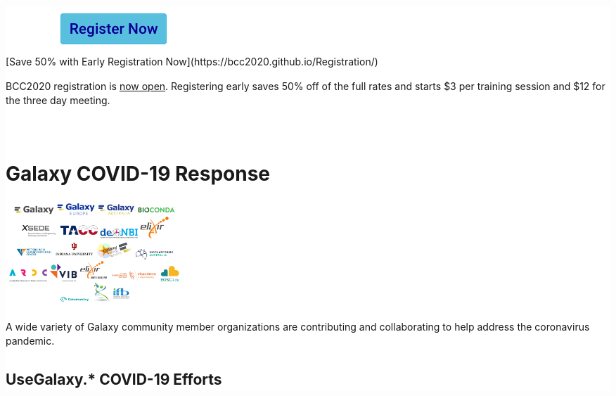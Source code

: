 <div class="card border-info" style="min-width: 15rem;">
<a href="https://bcc2020.github.io/Registration/"><img class="card-img-top" src="register-now.png" alt="Abstracts due May 8" /></a>
<div class="card-header">[Save 50% with Early Registration Now](https://bcc2020.github.io/Registration/)</div>

BCC2020 registration is [now open](https://bcc2020.github.io/Registration/).  Registering early saves 50% off of the full rates and starts $3 per training session and $12 for the three day meeting.
</div>

</div>


<br />

# Galaxy COVID-19 Response

[<img class="float-right" src="covid19-contributors.png" style="max-width: 18rem;" alt="Contributing Organizations" />](https://covid19.galaxyproject.org/)

A wide variety of Galaxy community member organizations are contributing and collaborating to help address the coronavirus pandemic.

## UseGalaxy.* COVID-19 Efforts
